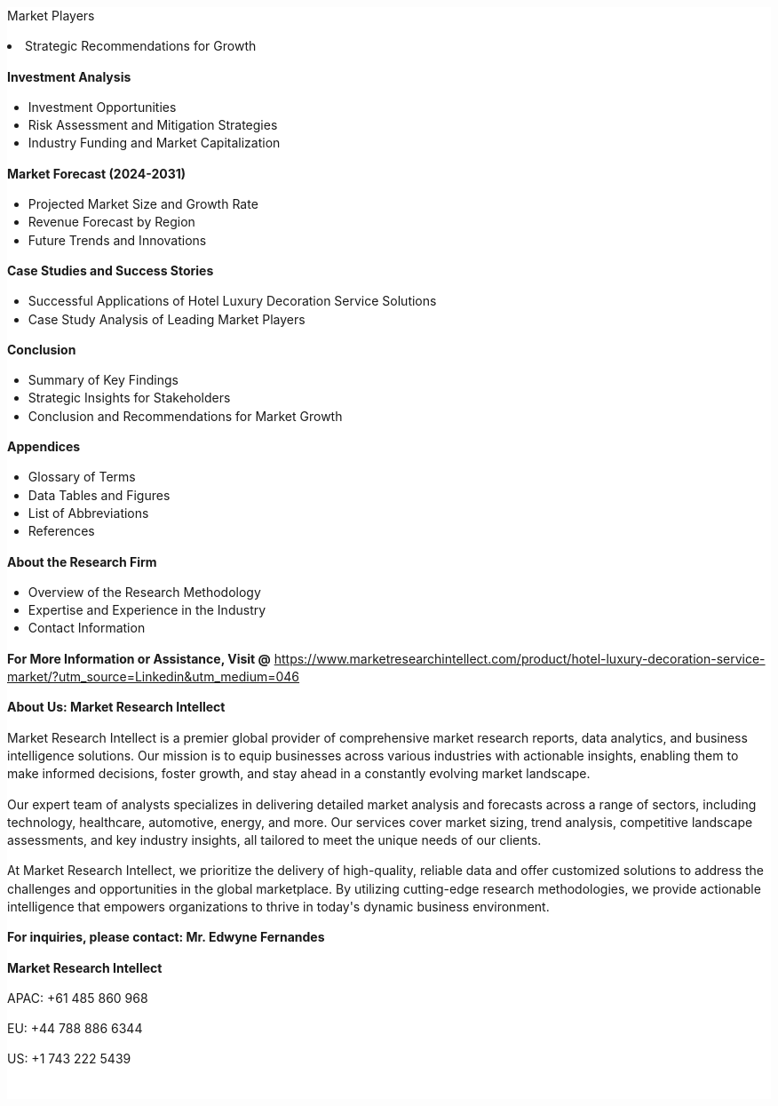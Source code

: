 Market Players</li><li>Strategic Recommendations for Growth</li></ul><p><strong>Investment Analysis</strong></p><ul><li>Investment Opportunities</li><li>Risk Assessment and Mitigation Strategies</li><li>Industry Funding and Market Capitalization</li></ul><p><strong>Market Forecast (2024-2031)</strong></p><ul><li>Projected Market Size and Growth Rate</li><li>Revenue Forecast by Region</li><li>Future Trends and Innovations</li></ul><p><strong>Case Studies and Success Stories</strong></p><ul><li>Successful Applications of Hotel Luxury Decoration Service Solutions</li><li>Case Study Analysis of Leading Market Players</li></ul><p><strong>Conclusion</strong></p><ul><li>Summary of Key Findings</li><li>Strategic Insights for Stakeholders</li><li>Conclusion and Recommendations for Market Growth</li></ul><p><strong>Appendices</strong></p><ul><li>Glossary of Terms</li><li>Data Tables and Figures</li><li>List of Abbreviations</li><li>References</li></ul><p><strong>About the Research Firm</strong></p><ul><li>Overview of the Research Methodology</li><li>Expertise and Experience in the Industry</li><li>Contact Information</li></ul></div><div class="article-main__content" data-test-id="publishing-text-block"><p><span class="font-[700]"><strong>For More Information or Assistance, Visit @</strong>&nbsp;<a href="https://www.marketresearchintellect.com/product/hotel-luxury-decoration-service-market/?utm_source=Linkedin&utm_medium=046">https://www.marketresearchintellect.com/product/hotel-luxury-decoration-service-market/?utm_source=Linkedin&utm_medium=046</a></span></p><p><strong>About Us: Market Research Intellect</strong></p><p>Market Research Intellect is a premier global provider of comprehensive market research reports, data analytics, and business intelligence solutions. Our mission is to equip businesses across various industries with actionable insights, enabling them to make informed decisions, foster growth, and stay ahead in a constantly evolving market landscape.</p><p>Our expert team of analysts specializes in delivering detailed market analysis and forecasts across a range of sectors, including technology, healthcare, automotive, energy, and more. Our services cover market sizing, trend analysis, competitive landscape assessments, and key industry insights, all tailored to meet the unique needs of our clients.</p><p>At Market Research Intellect, we prioritize the delivery of high-quality, reliable data and offer customized solutions to address the challenges and opportunities in the global marketplace. By utilizing cutting-edge research methodologies, we provide actionable intelligence that empowers organizations to thrive in today's dynamic business environment.</p><p><strong>For inquiries, please contact: Mr. Edwyne Fernandes</strong></p><p><strong>Market Research Intellect</strong></p><p>APAC: +61 485 860 968</p><p>EU: +44 788 886 6344</p><p>US: +1 743 222 5439</p></div><div class="article-main__content" data-test-id="publishing-text-block">&nbsp;</div>
